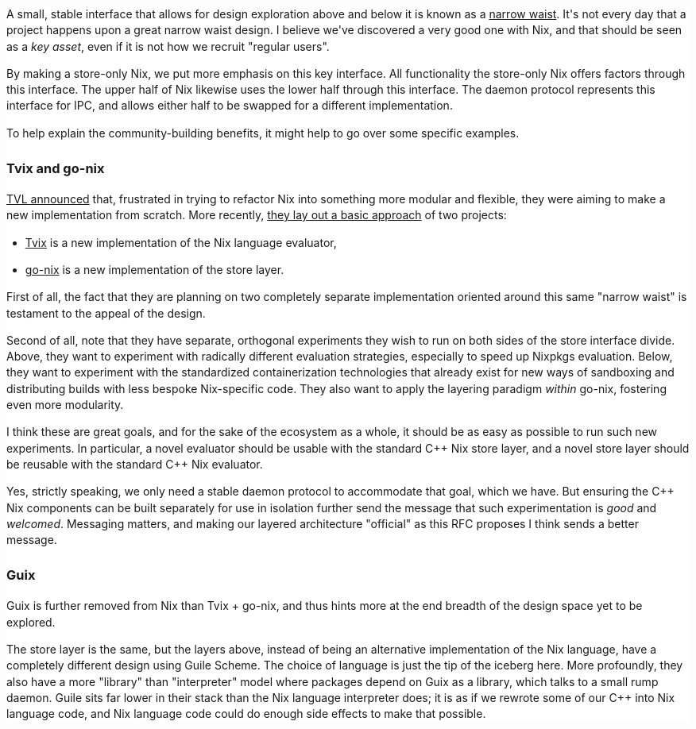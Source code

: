 A small, stable interface that allows for design exploration above and below it is known as a [narrow waist](https://www.oilshell.org/cross-ref.html?tag=narrow-waist#narrow-waist).
It's not every day that a project happens upon a great narrow waist design.
I believe we've discovered a very good one with Nix, and that should be seen as a *key asset*, even if it is not how we recruit "regular users".

By making a store-only Nix, we put more emphasis on this key interface.
All functionality the store-only Nix offers factors through this interface.
The upper half of Nix likewise uses the lower half through this interface.
The daemon protocol represents this interface for IPC, and allows either half to be swapped for a different implementation.

To help explain the community-building benefits, it might help to go over some specific examples.

### Tvix and go-nix

[TVL announced](https://tvl.fyi/blog/rewriting-nix) that, frustrated in trying to refactor Nix into something more modular and flexible, they were aiming to make a new implementation from scratch.
More recently, [they lay out a basic approach](https://tvl.fyi/blog/tvix-status-september-22) of two projects:

- [Tvix](https://cs.tvl.fyi/depot/-/tree/tvix) is a new implementation of the Nix language evaluator,

- [go-nix](https://github.com/nix-community/go-nix) is a new implementation of the store layer.

First of all, the fact that they are planning on two completely separate implementation oriented around this same "narrow waist" is testament to the appeal of the design.

Second of all, note that they have separate, orthogonal experiments they wish to run on both sides of the store interface divide.
Above, they want to experiment with radically different evaluation strategies, especially to speed up Nixpkgs evaluation.
Below, they want to experiment with the standardized containerization technologies that already exist for new ways of sandboxing and distributing builds with less bespoke Nix-specific code.
They also want to apply the layering paradigm *within* go-nix, fostering even more modularity.

I think these are great goals, and for the sake of the ecosystem as a whole, it should be as easy as possible to run such new experiments.
In particular, a novel evaluator should be usable with the standard C++ Nix store layer, and a novel store layer should be reusable with the standard C++ Nix evaluator.

Yes, strictly speaking, we only need a stable daemon protocol to accommodate that goal, which we have.
But ensuring the C++ Nix components can be built separately for use in isolation further send the message that such experimentation is *good* and *welcomed*.
Messaging matters, and making our layered architecture "official" as this RFC proposes I think sends a better message.

### Guix

Guix is further removed from Nix than Tvix + go-nix, and thus hints more at the end breadth of the design space yet to be explored.

The store layer is the same, but the layers above, instead of being an alternative implementation of the Nix language, have a completely different design using Guile Scheme.
The choice of language is just the tip of the iceberg here.
More profoundly, they also have a more "library" than "interpreter" model where packages depend on Guix as a library, which talks to a small rump daemon.
Guile sits far lower in their stack than the Nix language interpreter does; it is as if we rewrote some of our C++ into Nix language code, and Nix language code could do enough side effects to make that possible.
